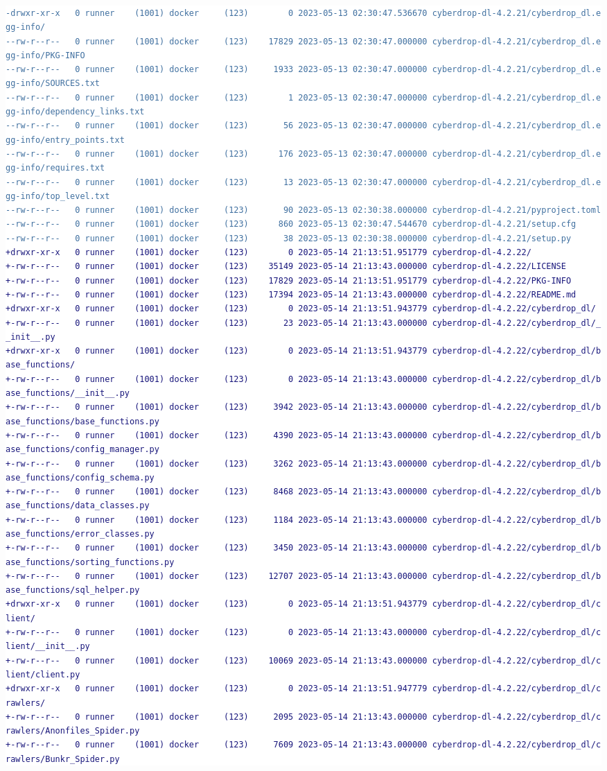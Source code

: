 ```diff
-drwxr-xr-x   0 runner    (1001) docker     (123)        0 2023-05-13 02:30:47.536670 cyberdrop-dl-4.2.21/cyberdrop_dl.egg-info/
--rw-r--r--   0 runner    (1001) docker     (123)    17829 2023-05-13 02:30:47.000000 cyberdrop-dl-4.2.21/cyberdrop_dl.egg-info/PKG-INFO
--rw-r--r--   0 runner    (1001) docker     (123)     1933 2023-05-13 02:30:47.000000 cyberdrop-dl-4.2.21/cyberdrop_dl.egg-info/SOURCES.txt
--rw-r--r--   0 runner    (1001) docker     (123)        1 2023-05-13 02:30:47.000000 cyberdrop-dl-4.2.21/cyberdrop_dl.egg-info/dependency_links.txt
--rw-r--r--   0 runner    (1001) docker     (123)       56 2023-05-13 02:30:47.000000 cyberdrop-dl-4.2.21/cyberdrop_dl.egg-info/entry_points.txt
--rw-r--r--   0 runner    (1001) docker     (123)      176 2023-05-13 02:30:47.000000 cyberdrop-dl-4.2.21/cyberdrop_dl.egg-info/requires.txt
--rw-r--r--   0 runner    (1001) docker     (123)       13 2023-05-13 02:30:47.000000 cyberdrop-dl-4.2.21/cyberdrop_dl.egg-info/top_level.txt
--rw-r--r--   0 runner    (1001) docker     (123)       90 2023-05-13 02:30:38.000000 cyberdrop-dl-4.2.21/pyproject.toml
--rw-r--r--   0 runner    (1001) docker     (123)      860 2023-05-13 02:30:47.544670 cyberdrop-dl-4.2.21/setup.cfg
--rw-r--r--   0 runner    (1001) docker     (123)       38 2023-05-13 02:30:38.000000 cyberdrop-dl-4.2.21/setup.py
+drwxr-xr-x   0 runner    (1001) docker     (123)        0 2023-05-14 21:13:51.951779 cyberdrop-dl-4.2.22/
+-rw-r--r--   0 runner    (1001) docker     (123)    35149 2023-05-14 21:13:43.000000 cyberdrop-dl-4.2.22/LICENSE
+-rw-r--r--   0 runner    (1001) docker     (123)    17829 2023-05-14 21:13:51.951779 cyberdrop-dl-4.2.22/PKG-INFO
+-rw-r--r--   0 runner    (1001) docker     (123)    17394 2023-05-14 21:13:43.000000 cyberdrop-dl-4.2.22/README.md
+drwxr-xr-x   0 runner    (1001) docker     (123)        0 2023-05-14 21:13:51.943779 cyberdrop-dl-4.2.22/cyberdrop_dl/
+-rw-r--r--   0 runner    (1001) docker     (123)       23 2023-05-14 21:13:43.000000 cyberdrop-dl-4.2.22/cyberdrop_dl/__init__.py
+drwxr-xr-x   0 runner    (1001) docker     (123)        0 2023-05-14 21:13:51.943779 cyberdrop-dl-4.2.22/cyberdrop_dl/base_functions/
+-rw-r--r--   0 runner    (1001) docker     (123)        0 2023-05-14 21:13:43.000000 cyberdrop-dl-4.2.22/cyberdrop_dl/base_functions/__init__.py
+-rw-r--r--   0 runner    (1001) docker     (123)     3942 2023-05-14 21:13:43.000000 cyberdrop-dl-4.2.22/cyberdrop_dl/base_functions/base_functions.py
+-rw-r--r--   0 runner    (1001) docker     (123)     4390 2023-05-14 21:13:43.000000 cyberdrop-dl-4.2.22/cyberdrop_dl/base_functions/config_manager.py
+-rw-r--r--   0 runner    (1001) docker     (123)     3262 2023-05-14 21:13:43.000000 cyberdrop-dl-4.2.22/cyberdrop_dl/base_functions/config_schema.py
+-rw-r--r--   0 runner    (1001) docker     (123)     8468 2023-05-14 21:13:43.000000 cyberdrop-dl-4.2.22/cyberdrop_dl/base_functions/data_classes.py
+-rw-r--r--   0 runner    (1001) docker     (123)     1184 2023-05-14 21:13:43.000000 cyberdrop-dl-4.2.22/cyberdrop_dl/base_functions/error_classes.py
+-rw-r--r--   0 runner    (1001) docker     (123)     3450 2023-05-14 21:13:43.000000 cyberdrop-dl-4.2.22/cyberdrop_dl/base_functions/sorting_functions.py
+-rw-r--r--   0 runner    (1001) docker     (123)    12707 2023-05-14 21:13:43.000000 cyberdrop-dl-4.2.22/cyberdrop_dl/base_functions/sql_helper.py
+drwxr-xr-x   0 runner    (1001) docker     (123)        0 2023-05-14 21:13:51.943779 cyberdrop-dl-4.2.22/cyberdrop_dl/client/
+-rw-r--r--   0 runner    (1001) docker     (123)        0 2023-05-14 21:13:43.000000 cyberdrop-dl-4.2.22/cyberdrop_dl/client/__init__.py
+-rw-r--r--   0 runner    (1001) docker     (123)    10069 2023-05-14 21:13:43.000000 cyberdrop-dl-4.2.22/cyberdrop_dl/client/client.py
+drwxr-xr-x   0 runner    (1001) docker     (123)        0 2023-05-14 21:13:51.947779 cyberdrop-dl-4.2.22/cyberdrop_dl/crawlers/
+-rw-r--r--   0 runner    (1001) docker     (123)     2095 2023-05-14 21:13:43.000000 cyberdrop-dl-4.2.22/cyberdrop_dl/crawlers/Anonfiles_Spider.py
+-rw-r--r--   0 runner    (1001) docker     (123)     7609 2023-05-14 21:13:43.000000 cyberdrop-dl-4.2.22/cyberdrop_dl/crawlers/Bunkr_Spider.py
```